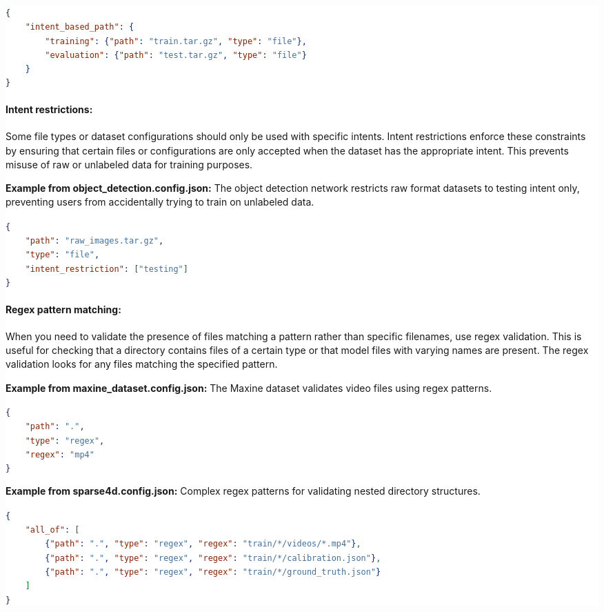 
```json
{
    "intent_based_path": {
        "training": {"path": "train.tar.gz", "type": "file"},
        "evaluation": {"path": "test.tar.gz", "type": "file"}
    }
}
```

  #### Intent restrictions:

Some file types or dataset configurations should only be used with specific intents. Intent restrictions enforce these constraints by ensuring that certain files or configurations are only accepted when the dataset has the appropriate intent. This prevents misuse of raw or unlabeled data for training purposes.


  **Example from object\_detection.config.json:** The object detection network restricts raw format datasets to testing intent only, preventing users from accidentally trying to train on unlabeled data.


```json
{
    "path": "raw_images.tar.gz",
    "type": "file",
    "intent_restriction": ["testing"]
}
```

  #### Regex pattern matching:

  When you need to validate the presence of files matching a pattern rather than specific filenames, use regex validation. This is useful for checking that a directory contains files of a certain type or that model files with varying names are present. The regex validation looks for any files matching the specified pattern.

  **Example from maxine\_dataset.config.json:** The Maxine dataset validates video files using regex patterns.

```json
{
    "path": ".",
    "type": "regex",
    "regex": "mp4"
}
```

  **Example from sparse4d.config.json:** Complex regex patterns for validating nested directory structures.

```json
{
    "all_of": [
        {"path": ".", "type": "regex", "regex": "train/*/videos/*.mp4"},
        {"path": ".", "type": "regex", "regex": "train/*/calibration.json"},
        {"path": ".", "type": "regex", "regex": "train/*/ground_truth.json"}
    ]
}
```
